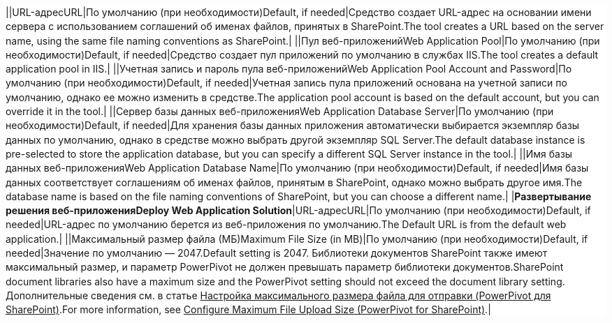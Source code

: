 ||<span data-ttu-id="47540-235">URL-адрес</span><span class="sxs-lookup"><span data-stu-id="47540-235">URL</span></span>|<span data-ttu-id="47540-236">По умолчанию (при необходимости)</span><span class="sxs-lookup"><span data-stu-id="47540-236">Default, if needed</span></span>|<span data-ttu-id="47540-237">Средство создает URL-адрес на основании имени сервера с использованием соглашений об именах файлов, принятых в SharePoint.</span><span class="sxs-lookup"><span data-stu-id="47540-237">The tool creates a URL based on the server name, using the same file naming conventions as SharePoint.</span></span>|
||<span data-ttu-id="47540-238">Пул веб-приложений</span><span class="sxs-lookup"><span data-stu-id="47540-238">Web Application Pool</span></span>|<span data-ttu-id="47540-239">По умолчанию (при необходимости)</span><span class="sxs-lookup"><span data-stu-id="47540-239">Default, if needed</span></span>|<span data-ttu-id="47540-240">Средство создает пул приложений по умолчанию в службах IIS.</span><span class="sxs-lookup"><span data-stu-id="47540-240">The tool creates a default application pool in IIS.</span></span>|
||<span data-ttu-id="47540-241">Учетная запись и пароль пула веб-приложений</span><span class="sxs-lookup"><span data-stu-id="47540-241">Web Application Pool Account and Password</span></span>|<span data-ttu-id="47540-242">По умолчанию (при необходимости)</span><span class="sxs-lookup"><span data-stu-id="47540-242">Default, if needed</span></span>|<span data-ttu-id="47540-243">Учетная запись пула приложений основана на учетной записи по умолчанию, однако ее можно изменить в средстве.</span><span class="sxs-lookup"><span data-stu-id="47540-243">The application pool account is based on the default account, but you can override it in the tool.</span></span>|
||<span data-ttu-id="47540-244">Сервер базы данных веб-приложения</span><span class="sxs-lookup"><span data-stu-id="47540-244">Web Application Database Server</span></span>|<span data-ttu-id="47540-245">По умолчанию (при необходимости)</span><span class="sxs-lookup"><span data-stu-id="47540-245">Default, if needed</span></span>|<span data-ttu-id="47540-246">Для хранения базы данных приложения автоматически выбирается экземпляр базы данных по умолчанию, однако в средстве можно выбрать другой экземпляр SQL Server.</span><span class="sxs-lookup"><span data-stu-id="47540-246">The default database instance is pre-selected to store the application database, but you can specify a different SQL Server instance in the tool.</span></span>|
||<span data-ttu-id="47540-247">Имя базы данных веб-приложения</span><span class="sxs-lookup"><span data-stu-id="47540-247">Web Application Database Name</span></span>|<span data-ttu-id="47540-248">По умолчанию (при необходимости)</span><span class="sxs-lookup"><span data-stu-id="47540-248">Default, if needed</span></span>|<span data-ttu-id="47540-249">Имя базы данных соответствует соглашениям об именах файлов, принятым в SharePoint, однако можно выбрать другое имя.</span><span class="sxs-lookup"><span data-stu-id="47540-249">The database name is based on the file naming conventions of SharePoint, but you can choose a different name.</span></span>|
|<span data-ttu-id="47540-250">**Развертывание решения веб-приложения**</span><span class="sxs-lookup"><span data-stu-id="47540-250">**Deploy Web Application Solution**</span></span>|<span data-ttu-id="47540-251">URL-адрес</span><span class="sxs-lookup"><span data-stu-id="47540-251">URL</span></span>|<span data-ttu-id="47540-252">По умолчанию (при необходимости)</span><span class="sxs-lookup"><span data-stu-id="47540-252">Default, if needed</span></span>|<span data-ttu-id="47540-253">URL-адрес по умолчанию берется из веб-приложения по умолчанию.</span><span class="sxs-lookup"><span data-stu-id="47540-253">The Default URL is from the default web application.</span></span>|
||<span data-ttu-id="47540-254">Максимальный размер файла (МБ)</span><span class="sxs-lookup"><span data-stu-id="47540-254">Maximum File Size (in MB)</span></span>|<span data-ttu-id="47540-255">По умолчанию (при необходимости)</span><span class="sxs-lookup"><span data-stu-id="47540-255">Default, if needed</span></span>|<span data-ttu-id="47540-256">Значение по умолчанию — 2047.</span><span class="sxs-lookup"><span data-stu-id="47540-256">Default setting is 2047.</span></span> <span data-ttu-id="47540-257">Библиотеки документов SharePoint также имеют максимальный размер, и параметр PowerPivot не должен превышать параметр библиотеки документов.</span><span class="sxs-lookup"><span data-stu-id="47540-257">SharePoint document libraries also have a maximum size and the PowerPivot setting should not exceed the document library setting.</span></span> <span data-ttu-id="47540-258">Дополнительные сведения см. в статье [Настройка максимального размера файла для отправки &#40;PowerPivot для SharePoint&#41;](power-pivot-sharepoint/configure-maximum-file-upload-size-power-pivot-for-sharepoint.md).</span><span class="sxs-lookup"><span data-stu-id="47540-258">For more information, see [Configure Maximum File Upload Size &#40;PowerPivot for SharePoint&#41;](power-pivot-sharepoint/configure-maximum-file-upload-size-power-pivot-for-sharepoint.md).</span></span>|